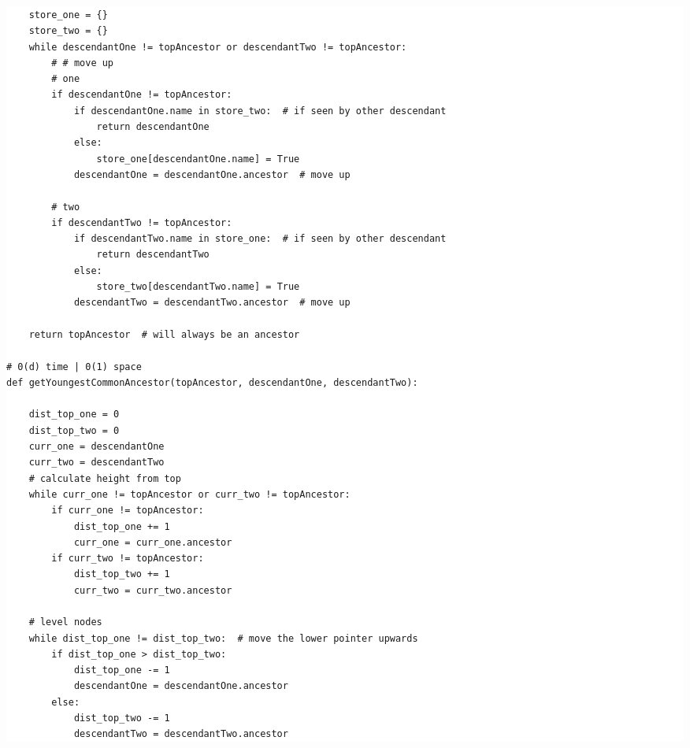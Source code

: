         store_one = {}
        store_two = {}
        while descendantOne != topAncestor or descendantTwo != topAncestor:
            # # move up
            # one
            if descendantOne != topAncestor:
                if descendantOne.name in store_two:  # if seen by other descendant
                    return descendantOne
                else:
                    store_one[descendantOne.name] = True
                descendantOne = descendantOne.ancestor  # move up
    
            # two
            if descendantTwo != topAncestor:
                if descendantTwo.name in store_one:  # if seen by other descendant
                    return descendantTwo
                else:
                    store_two[descendantTwo.name] = True
                descendantTwo = descendantTwo.ancestor  # move up
    
        return topAncestor  # will always be an ancestor
    
    # 0(d) time | 0(1) space
    def getYoungestCommonAncestor(topAncestor, descendantOne, descendantTwo):
    
        dist_top_one = 0
        dist_top_two = 0
        curr_one = descendantOne
        curr_two = descendantTwo
        # calculate height from top
        while curr_one != topAncestor or curr_two != topAncestor:
            if curr_one != topAncestor:
                dist_top_one += 1
                curr_one = curr_one.ancestor
            if curr_two != topAncestor:
                dist_top_two += 1
                curr_two = curr_two.ancestor
    
        # level nodes
        while dist_top_one != dist_top_two:  # move the lower pointer upwards
            if dist_top_one > dist_top_two:
                dist_top_one -= 1
                descendantOne = descendantOne.ancestor
            else:
                dist_top_two -= 1
                descendantTwo = descendantTwo.ancestor
    